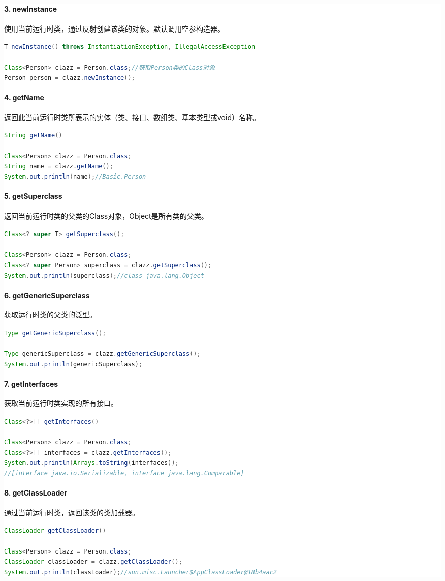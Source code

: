 #### 3. newInstance
使用当前运行时类，通过反射创建该类的对象。默认调用空参构造器。
```java
T newInstance() throws InstantiationException, IllegalAccessException

Class<Person> clazz = Person.class;//获取Person类的Class对象
Person person = clazz.newInstance();
```

#### 4. getName
返回此当前运行时类所表示的实体（类、接口、数组类、基本类型或void）名称。
```java
String getName()

Class<Person> clazz = Person.class;
String name = clazz.getName();
System.out.println(name);//Basic.Person
```

#### 5. getSuperclass
返回当前运行时类的父类的Class对象，Object是所有类的父类。
```java
Class<? super T> getSuperclass();

Class<Person> clazz = Person.class;
Class<? super Person> superclass = clazz.getSuperclass();
System.out.println(superclass);//class java.lang.Object
```

#### 6. getGenericSuperclass
获取运行时类的父类的泛型。
```java
Type getGenericSuperclass();

Type genericSuperclass = clazz.getGenericSuperclass();
System.out.println(genericSuperclass);
```

#### 7. getInterfaces
获取当前运行时类实现的所有接口。
```java
Class<?>[] getInterfaces()

Class<Person> clazz = Person.class;
Class<?>[] interfaces = clazz.getInterfaces();
System.out.println(Arrays.toString(interfaces));
//[interface java.io.Serializable, interface java.lang.Comparable]
```

#### 8. getClassLoader
通过当前运行时类，返回该类的类加载器。
```java
ClassLoader getClassLoader()

Class<Person> clazz = Person.class;
ClassLoader classLoader = clazz.getClassLoader();
System.out.println(classLoader);//sun.misc.Launcher$AppClassLoader@18b4aac2
```
